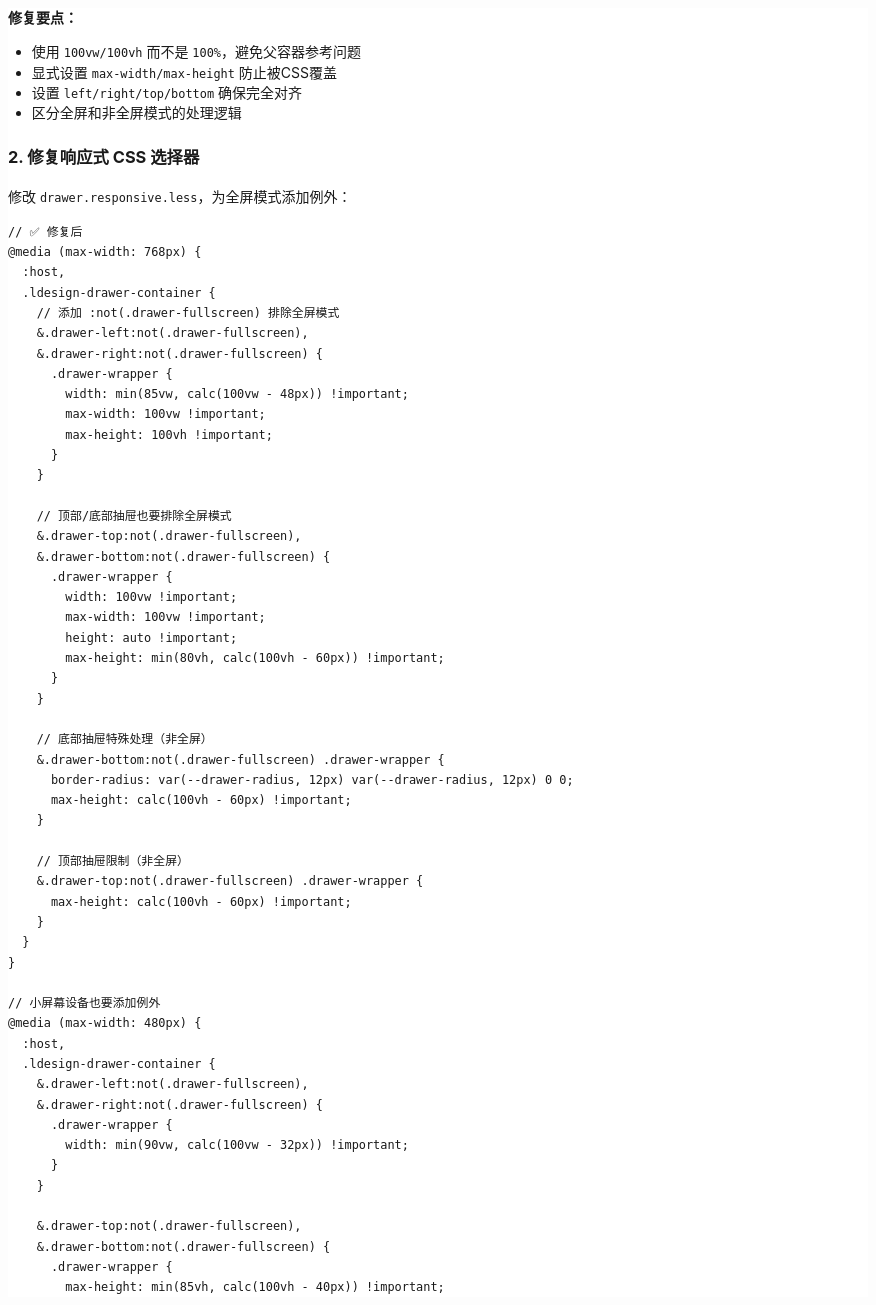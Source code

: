 **修复要点：**
- 使用 `100vw/100vh` 而不是 `100%`，避免父容器参考问题
- 显式设置 `max-width/max-height` 防止被CSS覆盖
- 设置 `left/right/top/bottom` 确保完全对齐
- 区分全屏和非全屏模式的处理逻辑

### 2. 修复响应式 CSS 选择器

修改 `drawer.responsive.less`，为全屏模式添加例外：

```less
// ✅ 修复后
@media (max-width: 768px) {
  :host,
  .ldesign-drawer-container {
    // 添加 :not(.drawer-fullscreen) 排除全屏模式
    &.drawer-left:not(.drawer-fullscreen),
    &.drawer-right:not(.drawer-fullscreen) {
      .drawer-wrapper {
        width: min(85vw, calc(100vw - 48px)) !important;
        max-width: 100vw !important;
        max-height: 100vh !important;
      }
    }
    
    // 顶部/底部抽屉也要排除全屏模式
    &.drawer-top:not(.drawer-fullscreen),
    &.drawer-bottom:not(.drawer-fullscreen) {
      .drawer-wrapper {
        width: 100vw !important;
        max-width: 100vw !important;
        height: auto !important;
        max-height: min(80vh, calc(100vh - 60px)) !important;
      }
    }
    
    // 底部抽屉特殊处理（非全屏）
    &.drawer-bottom:not(.drawer-fullscreen) .drawer-wrapper {
      border-radius: var(--drawer-radius, 12px) var(--drawer-radius, 12px) 0 0;
      max-height: calc(100vh - 60px) !important;
    }
    
    // 顶部抽屉限制（非全屏）
    &.drawer-top:not(.drawer-fullscreen) .drawer-wrapper {
      max-height: calc(100vh - 60px) !important;
    }
  }
}

// 小屏幕设备也要添加例外
@media (max-width: 480px) {
  :host,
  .ldesign-drawer-container {
    &.drawer-left:not(.drawer-fullscreen),
    &.drawer-right:not(.drawer-fullscreen) {
      .drawer-wrapper {
        width: min(90vw, calc(100vw - 32px)) !important;
      }
    }
    
    &.drawer-top:not(.drawer-fullscreen),
    &.drawer-bottom:not(.drawer-fullscreen) {
      .drawer-wrapper {
        max-height: min(85vh, calc(100vh - 40px)) !important;
```